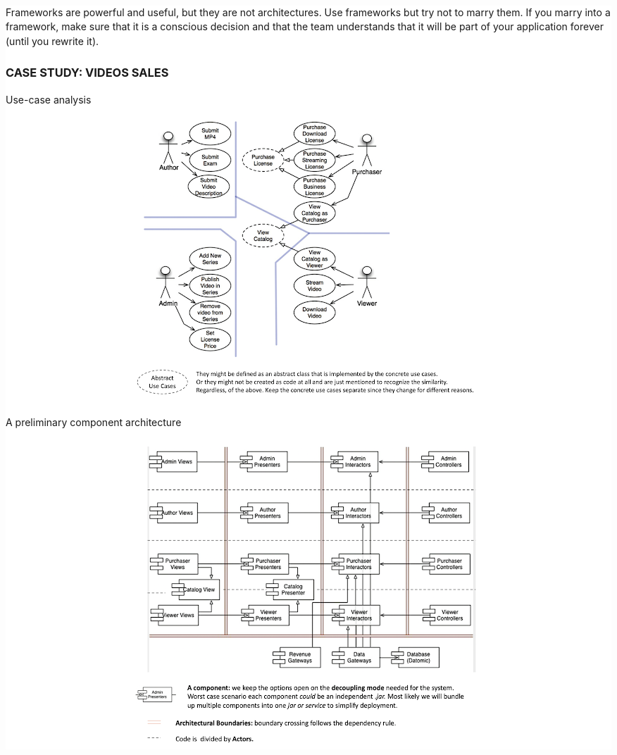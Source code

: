 Frameworks are powerful and useful, but they are not architectures. Use frameworks but try not to marry them. If you marry into a framework, make sure that it is a conscious decision and that the team understands that it will be part of your application forever (until you rewrite it).

### CASE STUDY: VIDEOS SALES

Use-case analysis

<p align="center"><img src="./images/image07.png"></p>

A preliminary component architecture

<p align="center"><img src="./images/image08.png"></p>
